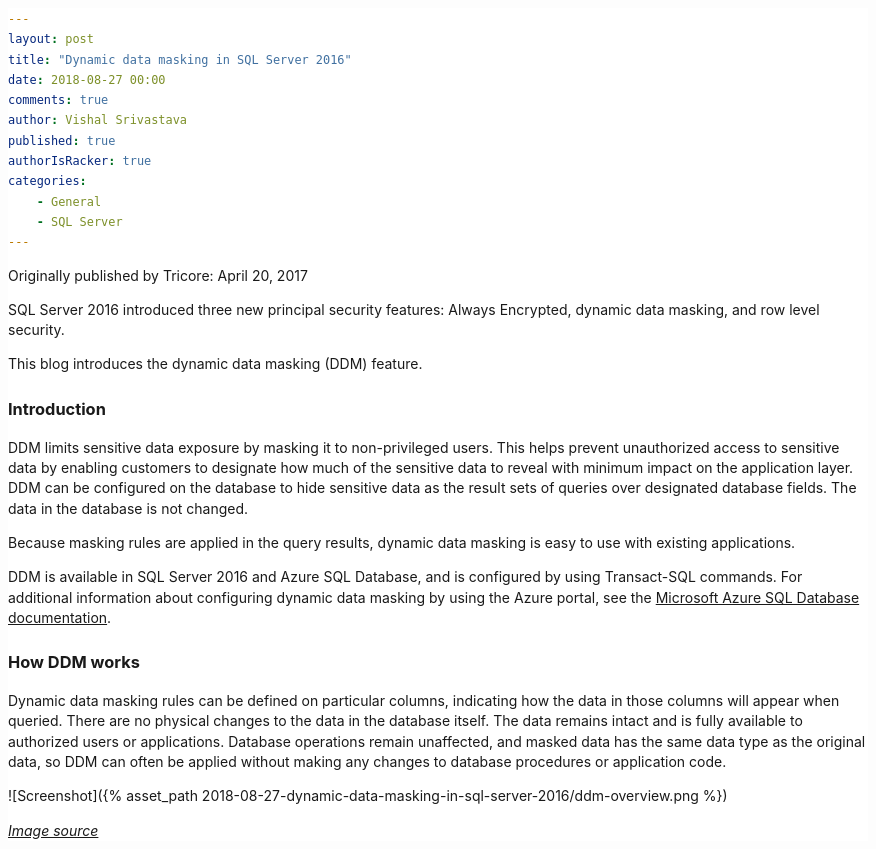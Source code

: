 ```yaml
---
layout: post
title: "Dynamic data masking in SQL Server 2016"
date: 2018-08-27 00:00
comments: true
author: Vishal Srivastava
published: true
authorIsRacker: true
categories:
    - General
    - SQL Server
---
```


Originally published by Tricore: April 20, 2017

SQL Server 2016 introduced three new principal security features: Always
Encrypted, dynamic data masking, and row level security.

This blog introduces the dynamic data masking (DDM) feature.



### Introduction

DDM limits sensitive data exposure by masking it to non-privileged users. This
helps prevent unauthorized access to sensitive data by enabling customers
to designate how much of the sensitive data to reveal with minimum impact
on the application layer. DDM can be configured on the database to hide
sensitive data as the result sets of queries over designated
database fields. The data in the database is not changed.

Because masking rules are applied in the query results, dynamic data masking is
easy to use with existing applications.

DDM is available in SQL Server 2016 and Azure SQL Database, and is
configured by using Transact-SQL commands. For additional information about
configuring dynamic data masking by using the Azure portal, see the
[Microsoft Azure SQL Database documentation](https://docs.microsoft.com/en-us/azure/sql-database/sql-database-dynamic-data-masking-get-started).

### How DDM works

Dynamic data masking rules can be defined on particular columns, indicating
how the data in those columns will appear when queried. There are no
physical changes to the data in the database itself. The data remains
intact and is fully available to authorized users or applications. Database
operations remain unaffected, and masked data has the same data type as
the original data, so DDM can often be applied without making any changes
to database procedures or application code.

![Screenshot]({% asset_path 2018-08-27-dynamic-data-masking-in-sql-server-2016/ddm-overview.png %})

[*Image source*](https://www.codeproject.com/Articles/1084808/Dynamic-Data-Masking-in-SQL-Server)

